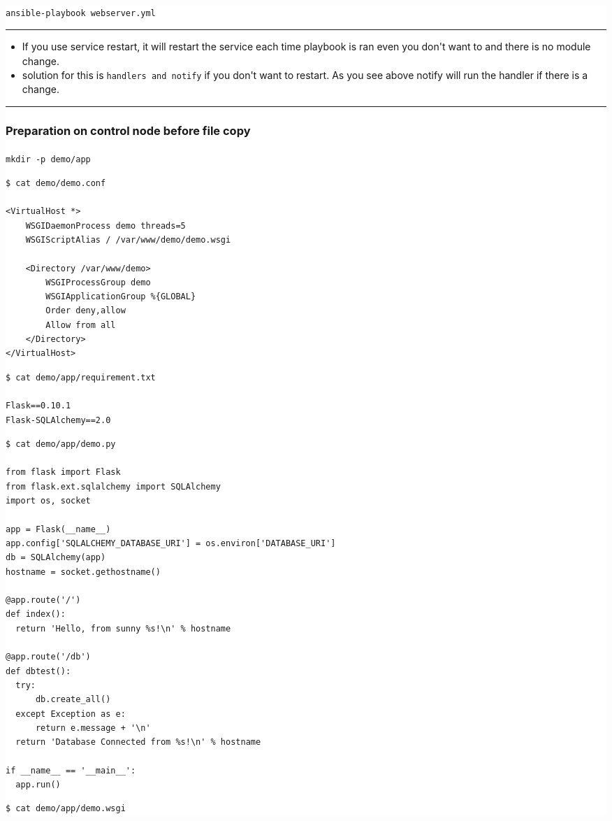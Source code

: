 ```
ansible-playbook webserver.yml
```
---
- If you use service restart, it will restart the service each time playbook is ran even you don't want to and there is no module change. 
- solution for this is `handlers and notify` if you don't want to restart. As you see above notify will run the handler if there is a change. 
---

### Preparation on control node before file copy
```
mkdir -p demo/app
```
```
$ cat demo/demo.conf

<VirtualHost *>
    WSGIDaemonProcess demo threads=5
    WSGIScriptAlias / /var/www/demo/demo.wsgi

    <Directory /var/www/demo>
        WSGIProcessGroup demo
        WSGIApplicationGroup %{GLOBAL}
        Order deny,allow
        Allow from all
    </Directory>
</VirtualHost>
```
```
$ cat demo/app/requirement.txt

Flask==0.10.1
Flask-SQLAlchemy==2.0
```
```
$ cat demo/app/demo.py

from flask import Flask
from flask.ext.sqlalchemy import SQLAlchemy
import os, socket

app = Flask(__name__)
app.config['SQLALCHEMY_DATABASE_URI'] = os.environ['DATABASE_URI']
db = SQLAlchemy(app)
hostname = socket.gethostname()

@app.route('/')
def index():
  return 'Hello, from sunny %s!\n' % hostname

@app.route('/db')
def dbtest():
  try:
      db.create_all()
  except Exception as e:
      return e.message + '\n'
  return 'Database Connected from %s!\n' % hostname

if __name__ == '__main__':
  app.run()
```
```
$ cat demo/app/demo.wsgi

```